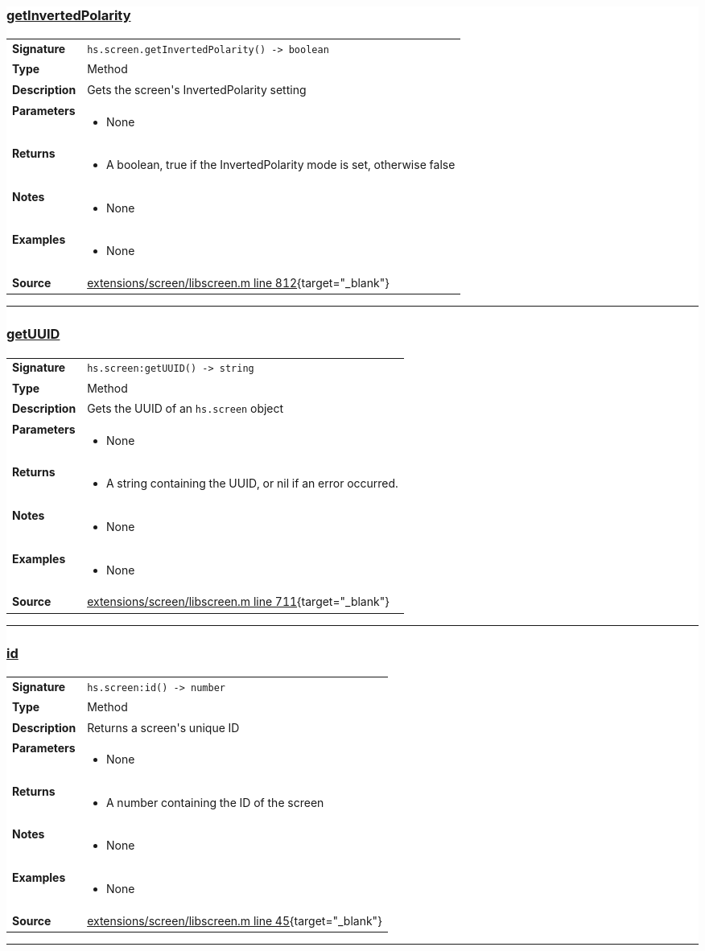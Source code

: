 

### [getInvertedPolarity](#getinvertedpolarity)

|                                             |                                                                                     |
| --------------------------------------------|-------------------------------------------------------------------------------------|
| **Signature**                               | `hs.screen.getInvertedPolarity() -> boolean`                                                                    |
| **Type**                                    | Method                                                                     |
| **Description**                             | Gets the screen's InvertedPolarity setting                                                                     |
| **Parameters**                              | <ul><li>None</li></ul> |
| **Returns**                                 | <ul><li>A boolean, true if the InvertedPolarity mode is set, otherwise false</li></ul>          |
| **Notes**                                   | <ul><li>None</li></ul> |
| **Examples**                                | <ul><li>None</li></ul> |
| **Source**                                  | [extensions/screen/libscreen.m line 812](https://github.com/CommandPost/CommandPost-App/blob/master/extensions/screen/libscreen.m#L812){target="_blank"} |

---


### [getUUID](#getuuid)

|                                             |                                                                                     |
| --------------------------------------------|-------------------------------------------------------------------------------------|
| **Signature**                               | `hs.screen:getUUID() -> string`                                                                    |
| **Type**                                    | Method                                                                     |
| **Description**                             | Gets the UUID of an `hs.screen` object                                                                     |
| **Parameters**                              | <ul><li>None</li></ul> |
| **Returns**                                 | <ul><li>A string containing the UUID, or nil if an error occurred.</li></ul>          |
| **Notes**                                   | <ul><li>None</li></ul> |
| **Examples**                                | <ul><li>None</li></ul> |
| **Source**                                  | [extensions/screen/libscreen.m line 711](https://github.com/CommandPost/CommandPost-App/blob/master/extensions/screen/libscreen.m#L711){target="_blank"} |

---


### [id](#id)

|                                             |                                                                                     |
| --------------------------------------------|-------------------------------------------------------------------------------------|
| **Signature**                               | `hs.screen:id() -> number`                                                                    |
| **Type**                                    | Method                                                                     |
| **Description**                             | Returns a screen's unique ID                                                                     |
| **Parameters**                              | <ul><li>None</li></ul> |
| **Returns**                                 | <ul><li>A number containing the ID of the screen</li></ul>          |
| **Notes**                                   | <ul><li>None</li></ul> |
| **Examples**                                | <ul><li>None</li></ul> |
| **Source**                                  | [extensions/screen/libscreen.m line 45](https://github.com/CommandPost/CommandPost-App/blob/master/extensions/screen/libscreen.m#L45){target="_blank"} |

---